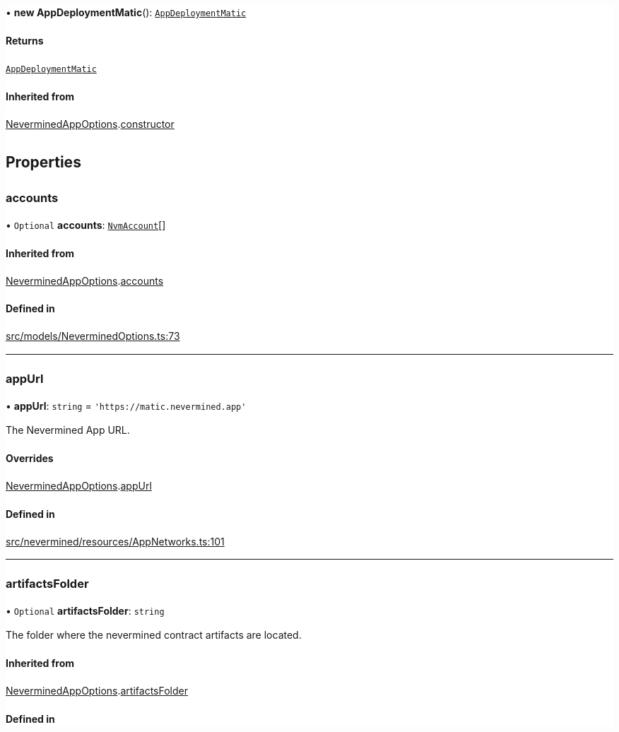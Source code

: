 • **new AppDeploymentMatic**(): [`AppDeploymentMatic`](AppDeploymentMatic.md)

#### Returns

[`AppDeploymentMatic`](AppDeploymentMatic.md)

#### Inherited from

[NeverminedAppOptions](NeverminedAppOptions.md).[constructor](NeverminedAppOptions.md#constructor)

## Properties

### accounts

• `Optional` **accounts**: [`NvmAccount`](NvmAccount.md)[]

#### Inherited from

[NeverminedAppOptions](NeverminedAppOptions.md).[accounts](NeverminedAppOptions.md#accounts)

#### Defined in

[src/models/NeverminedOptions.ts:73](https://github.com/nevermined-io/sdk-js/blob/73bbd7adf913370f1a2da0a0873209115a3fbd62/src/models/NeverminedOptions.ts#L73)

---

### appUrl

• **appUrl**: `string` = `'https://matic.nevermined.app'`

The Nevermined App URL.

#### Overrides

[NeverminedAppOptions](NeverminedAppOptions.md).[appUrl](NeverminedAppOptions.md#appurl)

#### Defined in

[src/nevermined/resources/AppNetworks.ts:101](https://github.com/nevermined-io/sdk-js/blob/73bbd7adf913370f1a2da0a0873209115a3fbd62/src/nevermined/resources/AppNetworks.ts#L101)

---

### artifactsFolder

• `Optional` **artifactsFolder**: `string`

The folder where the nevermined contract artifacts are located.

#### Inherited from

[NeverminedAppOptions](NeverminedAppOptions.md).[artifactsFolder](NeverminedAppOptions.md#artifactsfolder)

#### Defined in
